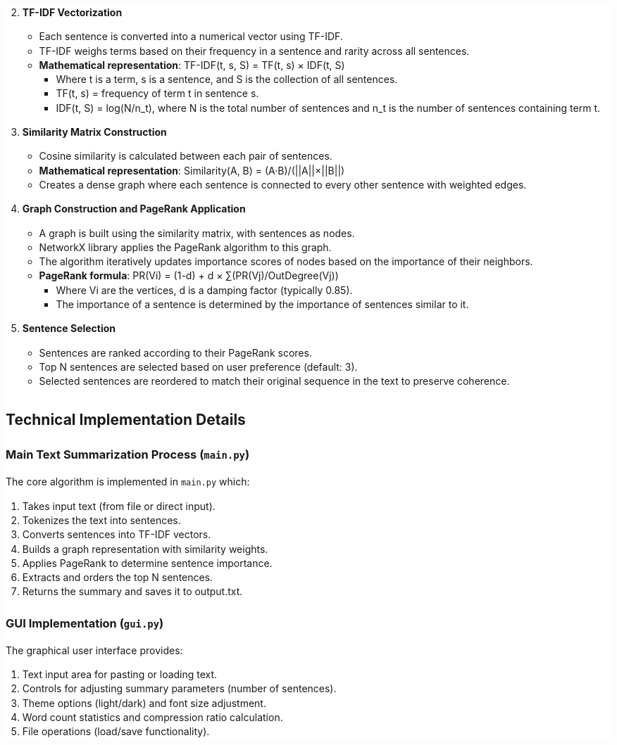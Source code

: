 2. **TF-IDF Vectorization**
     - Each sentence is converted into a numerical vector using TF-IDF.
     - TF-IDF weighs terms based on their frequency in a sentence and rarity across all sentences.
     - **Mathematical representation**: TF-IDF(t, s, S) = TF(t, s) × IDF(t, S)
         - Where t is a term, s is a sentence, and S is the collection of all sentences.
         - TF(t, s) = frequency of term t in sentence s.
         - IDF(t, S) = log(N/n_t), where N is the total number of sentences and n_t is the number of sentences containing term t.

3. **Similarity Matrix Construction**
     - Cosine similarity is calculated between each pair of sentences.
     - **Mathematical representation**: Similarity(A, B) = (A·B)/(||A||×||B||)
     - Creates a dense graph where each sentence is connected to every other sentence with weighted edges.

4. **Graph Construction and PageRank Application**
     - A graph is built using the similarity matrix, with sentences as nodes.
     - NetworkX library applies the PageRank algorithm to this graph.
     - The algorithm iteratively updates importance scores of nodes based on the importance of their neighbors.
     - **PageRank formula**: PR(Vi) = (1-d) + d × ∑(PR(Vj)/OutDegree(Vj))
         - Where Vi are the vertices, d is a damping factor (typically 0.85).
         - The importance of a sentence is determined by the importance of sentences similar to it.

5. **Sentence Selection**
     - Sentences are ranked according to their PageRank scores.
     - Top N sentences are selected based on user preference (default: 3).
     - Selected sentences are reordered to match their original sequence in the text to preserve coherence.

## Technical Implementation Details

### Main Text Summarization Process (`main.py`)

The core algorithm is implemented in `main.py` which:

1. Takes input text (from file or direct input).
2. Tokenizes the text into sentences.
3. Converts sentences into TF-IDF vectors.
4. Builds a graph representation with similarity weights.
5. Applies PageRank to determine sentence importance.
6. Extracts and orders the top N sentences.
7. Returns the summary and saves it to output.txt.

### GUI Implementation (`gui.py`)

The graphical user interface provides:

1. Text input area for pasting or loading text.
2. Controls for adjusting summary parameters (number of sentences).
3. Theme options (light/dark) and font size adjustment.
4. Word count statistics and compression ratio calculation.
5. File operations (load/save functionality).
